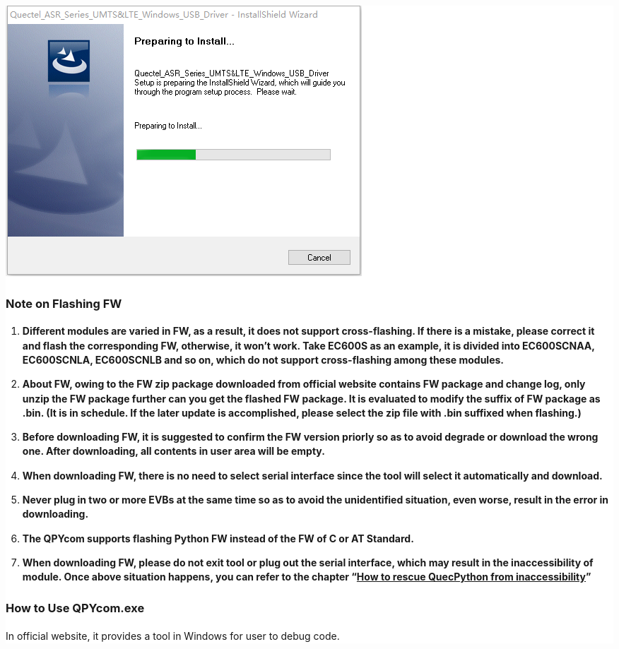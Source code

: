 ![](media/readme_8.png)



### Note on Flashing FW

1. **Different modules are varied in FW, as a result, it does not support cross-flashing. If there is a mistake, please correct it and flash the corresponding FW, otherwise, it won’t work. Take EC600S as an example, it is divided into EC600SCNAA, EC600SCNLA, EC600SCNLB and so on, which do not support cross-flashing among these modules.** 

2. **About FW, owing to the FW zip package downloaded from official website contains FW package and change log, only unzip the FW package further can you get the flashed FW package. It is evaluated to modify the suffix of FW package as .bin. (It is in schedule. If the later update is accomplished, please select the zip file with .bin suffixed when flashing.)**

3. **Before downloading FW, it is suggested to confirm the FW version priorly so as to avoid degrade or download the wrong one. After downloading, all contents in user area will be empty.**

4. **When downloading FW, there is no need to select serial interface since the tool will select it automatically and download.**

5. **Never plug in two or more EVBs at the same time so as to avoid the unidentified situation, even worse, result in the error in downloading.**

6. **The QPYcom supports flashing Python FW instead of the FW of C or AT Standard.** 

7. **When downloading FW, please do not exit tool or plug out the serial interface, which may result in the inaccessibility of module. Once above situation happens, you can refer to the chapter “[How to rescue QuecPython from inaccessibility](https://python.quectel.com/doc/doc/FAQ/en/QP_recovery/QP_recovery.html)”**

### How to Use QPYcom.exe

In official website, it provides a tool in Windows for user to debug code. 

